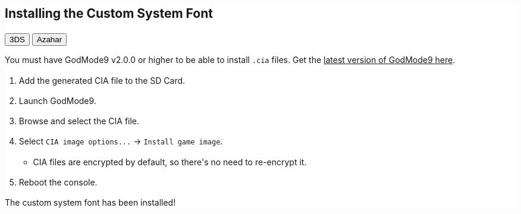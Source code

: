 
## Installing the Custom System Font


<div class="tab_0">
  <button class="tablinks_0" onclick="openTab_0(event, '3DS_Install')" id="defaultOpen_0">3DS</button>
  <button class="tablinks_0" onclick="openTab_0(event, 'Azahar_Install')">Azahar</button>
</div>


<div id="3DS_Install" class="tabcontent_0">
  <p>
    You must have GodMode9 v2.0.0 or higher to be able to install <code>.cia</code> files.
    Get the
    <a href="https://github.com/d0k3/GodMode9" target="_blank">
    latest version of GodMode9 here</a>.
  </p>

  <ol>
    <li>
      <p>Add the generated CIA file to the SD Card.</p>
    </li>
    <li>
      <p>Launch GodMode9.</p>
    </li>
    <li>
      <p>Browse and select the CIA file.</p>
    </li>
    <li>
      <p>Select <code>CIA image options...</code> → <code>Install game image</code>.</p>
      <ul>
        <li>CIA files are encrypted by default, so there's no need to re-encrypt it.</li>
      </ul>
    </li>
    <li>
      <p>Reboot the console.</p>
    </li>
  </ol>

  <p class="note-green">
    The custom system font has been installed!
  </p>

  <div align="center">
    <p class="image">